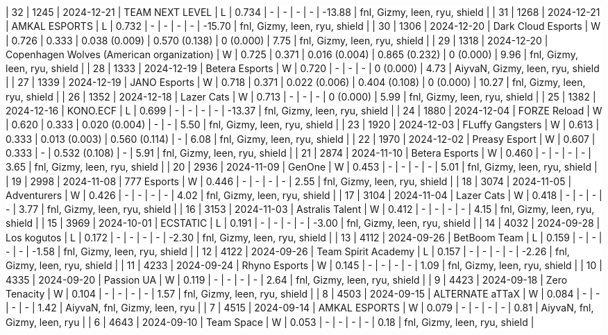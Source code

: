 |           32 |     1245 | 2024-12-21 | TEAM NEXT LEVEL                           | L   | 0.734      | -            | -                | -                | -         |   -13.88 | fnl, Gizmy, leen, ryu, shield    |
|           31 |     1268 | 2024-12-21 | AMKAL ESPORTS                             | L   | 0.732      | -            | -                | -                | -         |   -15.70 | fnl, Gizmy, leen, ryu, shield    |
|           30 |     1306 | 2024-12-20 | Dark Cloud Esports                        | W   | 0.726      | 0.333        | 0.038 (0.009)    | 0.570 (0.138)    | 0 (0.000) |     7.75 | fnl, Gizmy, leen, ryu, shield    |
|           29 |     1318 | 2024-12-20 | Copenhagen Wolves (American organization) | W   | 0.725      | 0.371        | 0.016 (0.004)    | 0.865 (0.232)    | 0 (0.000) |     9.96 | fnl, Gizmy, leen, ryu, shield    |
|           28 |     1333 | 2024-12-19 | Betera Esports                            | W   | 0.720      | -            | -                | -                | 0 (0.000) |     4.73 | AiyvaN, Gizmy, leen, ryu, shield |
|           27 |     1339 | 2024-12-19 | JANO Esports                              | W   | 0.718      | 0.371        | 0.022 (0.006)    | 0.404 (0.108)    | 0 (0.000) |    10.27 | fnl, Gizmy, leen, ryu, shield    |
|           26 |     1352 | 2024-12-18 | Lazer Cats                                | W   | 0.713      | -            | -                | -                | 0 (0.000) |     5.99 | fnl, Gizmy, leen, ryu, shield    |
|           25 |     1382 | 2024-12-16 | KONO.ECF                                  | L   | 0.699      | -            | -                | -                | -         |   -13.37 | fnl, Gizmy, leen, ryu, shield    |
|           24 |     1880 | 2024-12-04 | FORZE Reload                              | W   | 0.620      | 0.333        | 0.020 (0.004)    | -                | -         |     5.50 | fnl, Gizmy, leen, ryu, shield    |
|           23 |     1920 | 2024-12-03 | FLuffy Gangsters                          | W   | 0.613      | 0.333        | 0.013 (0.003)    | 0.560 (0.114)    | -         |     6.08 | fnl, Gizmy, leen, ryu, shield    |
|           22 |     1970 | 2024-12-02 | Preasy Esport                             | W   | 0.607      | 0.333        | -                | 0.532 (0.108)    | -         |     5.91 | fnl, Gizmy, leen, ryu, shield    |
|           21 |     2874 | 2024-11-10 | Betera Esports                            | W   | 0.460      | -            | -                | -                | -         |     3.65 | fnl, Gizmy, leen, ryu, shield    |
|           20 |     2936 | 2024-11-09 | GenOne                                    | W   | 0.453      | -            | -                | -                | -         |     5.01 | fnl, Gizmy, leen, ryu, shield    |
|           19 |     2998 | 2024-11-08 | 777 Esports                               | W   | 0.446      | -            | -                | -                | -         |     2.55 | fnl, Gizmy, leen, ryu, shield    |
|           18 |     3074 | 2024-11-05 | Adventurers                               | W   | 0.426      | -            | -                | -                | -         |     4.02 | fnl, Gizmy, leen, ryu, shield    |
|           17 |     3104 | 2024-11-04 | Lazer Cats                                | W   | 0.418      | -            | -                | -                | -         |     3.77 | fnl, Gizmy, leen, ryu, shield    |
|           16 |     3153 | 2024-11-03 | Astralis Talent                           | W   | 0.412      | -            | -                | -                | -         |     4.15 | fnl, Gizmy, leen, ryu, shield    |
|           15 |     3969 | 2024-10-01 | ECSTATIC                                  | L   | 0.191      | -            | -                | -                | -         |    -3.00 | fnl, Gizmy, leen, ryu, shield    |
|           14 |     4032 | 2024-09-28 | Los kogutos                               | L   | 0.172      | -            | -                | -                | -         |    -2.30 | fnl, Gizmy, leen, ryu, shield    |
|           13 |     4112 | 2024-09-26 | BetBoom Team                              | L   | 0.159      | -            | -                | -                | -         |    -1.58 | fnl, Gizmy, leen, ryu, shield    |
|           12 |     4122 | 2024-09-26 | Team Spirit Academy                       | L   | 0.157      | -            | -                | -                | -         |    -2.26 | fnl, Gizmy, leen, ryu, shield    |
|           11 |     4233 | 2024-09-24 | Rhyno Esports                             | W   | 0.145      | -            | -                | -                | -         |     1.09 | fnl, Gizmy, leen, ryu, shield    |
|           10 |     4335 | 2024-09-20 | Passion UA                                | W   | 0.119      | -            | -                | -                | -         |     2.64 | fnl, Gizmy, leen, ryu, shield    |
|            9 |     4423 | 2024-09-18 | Zero Tenacity                             | W   | 0.104      | -            | -                | -                | -         |     1.57 | fnl, Gizmy, leen, ryu, shield    |
|            8 |     4503 | 2024-09-15 | ALTERNATE aTTaX                           | W   | 0.084      | -            | -                | -                | -         |     1.42 | AiyvaN, fnl, Gizmy, leen, ryu    |
|            7 |     4515 | 2024-09-14 | AMKAL ESPORTS                             | W   | 0.079      | -            | -                | -                | -         |     0.81 | AiyvaN, fnl, Gizmy, leen, ryu    |
|            6 |     4643 | 2024-09-10 | Team Space                                | W   | 0.053      | -            | -                | -                | -         |     0.18 | fnl, Gizmy, leen, ryu, shield    |